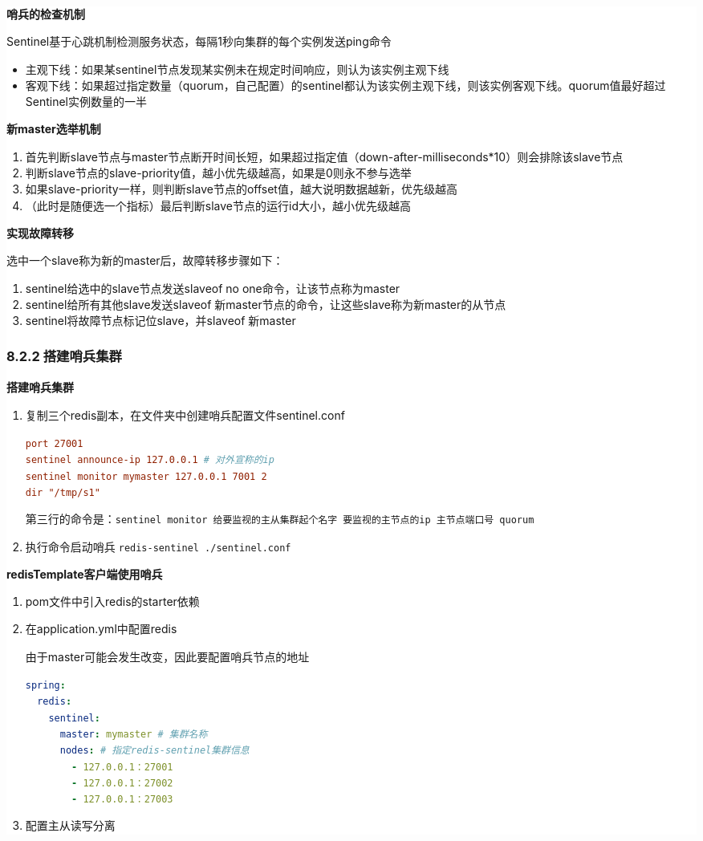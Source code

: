 **哨兵的检查机制**

Sentinel基于心跳机制检测服务状态，每隔1秒向集群的每个实例发送ping命令

- 主观下线：如果某sentinel节点发现某实例未在规定时间响应，则认为该实例主观下线
- 客观下线：如果超过指定数量（quorum，自己配置）的sentinel都认为该实例主观下线，则该实例客观下线。quorum值最好超过Sentinel实例数量的一半

**新master选举机制**

1. 首先判断slave节点与master节点断开时间长短，如果超过指定值（down-after-milliseconds*10）则会排除该slave节点
2. 判断slave节点的slave-priority值，越小优先级越高，如果是0则永不参与选举
3. 如果slave-priority一样，则判断slave节点的offset值，越大说明数据越新，优先级越高
4. （此时是随便选一个指标）最后判断slave节点的运行id大小，越小优先级越高

**实现故障转移**

选中一个slave称为新的master后，故障转移步骤如下：

1. sentinel给选中的slave节点发送slaveof no one命令，让该节点称为master
2. sentinel给所有其他slave发送slaveof 新master节点的命令，让这些slave称为新master的从节点
3. sentinel将故障节点标记位slave，并slaveof 新master

### 8.2.2 搭建哨兵集群

**搭建哨兵集群**

1. 复制三个redis副本，在文件夹中创建哨兵配置文件sentinel.conf

   ```sentinel.conf
   port 27001
   sentinel announce-ip 127.0.0.1 # 对外宣称的ip
   sentinel monitor mymaster 127.0.0.1 7001 2
   dir "/tmp/s1"
   ```

   第三行的命令是：`sentinel monitor 给要监视的主从集群起个名字 要监视的主节点的ip 主节点端口号 quorum`

2. 执行命令启动哨兵 `redis-sentinel ./sentinel.conf`

**redisTemplate客户端使用哨兵**

1. pom文件中引入redis的starter依赖

2. 在application.yml中配置redis

   由于master可能会发生改变，因此要配置哨兵节点的地址

   ```yaml
   spring:
     redis:
       sentinel:
         master: mymaster # 集群名称
         nodes: # 指定redis-sentinel集群信息
           - 127.0.0.1：27001
           - 127.0.0.1：27002
           - 127.0.0.1：27003
   ```

3. 配置主从读写分离
